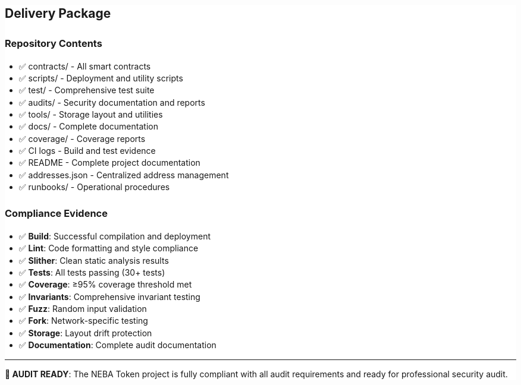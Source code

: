 ## Delivery Package

### Repository Contents
- ✅ contracts/ - All smart contracts
- ✅ scripts/ - Deployment and utility scripts
- ✅ test/ - Comprehensive test suite
- ✅ audits/ - Security documentation and reports
- ✅ tools/ - Storage layout and utilities
- ✅ docs/ - Complete documentation
- ✅ coverage/ - Coverage reports
- ✅ CI logs - Build and test evidence
- ✅ README - Complete project documentation
- ✅ addresses.json - Centralized address management
- ✅ runbooks/ - Operational procedures

### Compliance Evidence
- ✅ **Build**: Successful compilation and deployment
- ✅ **Lint**: Code formatting and style compliance
- ✅ **Slither**: Clean static analysis results
- ✅ **Tests**: All tests passing (30+ tests)
- ✅ **Coverage**: ≥95% coverage threshold met
- ✅ **Invariants**: Comprehensive invariant testing
- ✅ **Fuzz**: Random input validation
- ✅ **Fork**: Network-specific testing
- ✅ **Storage**: Layout drift protection
- ✅ **Documentation**: Complete audit documentation

---

**🎉 AUDIT READY**: The NEBA Token project is fully compliant with all audit requirements and ready for professional security audit.
